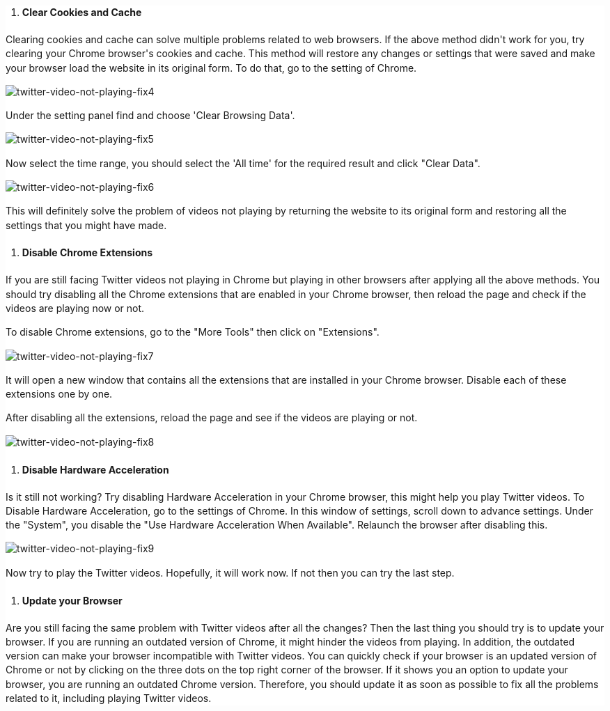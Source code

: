 1. #### Clear Cookies and Cache

Clearing cookies and cache can solve multiple problems related to web browsers. If the above method didn't work for you, try clearing your Chrome browser's cookies and cache. This method will restore any changes or settings that were saved and make your browser load the website in its original form. To do that, go to the setting of Chrome.

![twitter-video-not-playing-fix4](https://images.wondershare.com/filmora/article-images/twitter-video-not-playing-fix4.jpg)

Under the setting panel find and choose 'Clear Browsing Data'.

![twitter-video-not-playing-fix5](https://images.wondershare.com/filmora/article-images/twitter-video-not-playing-fix5.jpg)

Now select the time range, you should select the 'All time' for the required result and click "Clear Data".

![twitter-video-not-playing-fix6](https://images.wondershare.com/filmora/article-images/twitter-video-not-playing-fix6.jpg)

This will definitely solve the problem of videos not playing by returning the website to its original form and restoring all the settings that you might have made.

1. #### Disable Chrome Extensions

If you are still facing Twitter videos not playing in Chrome but playing in other browsers after applying all the above methods. You should try disabling all the Chrome extensions that are enabled in your Chrome browser, then reload the page and check if the videos are playing now or not.

To disable Chrome extensions, go to the "More Tools" then click on "Extensions".

![twitter-video-not-playing-fix7](https://images.wondershare.com/filmora/article-images/twitter-video-not-playing-fix7.jpg)

It will open a new window that contains all the extensions that are installed in your Chrome browser. Disable each of these extensions one by one.

After disabling all the extensions, reload the page and see if the videos are playing or not.

![twitter-video-not-playing-fix8](https://images.wondershare.com/filmora/article-images/twitter-video-not-playing-fix8.jpg)

1. #### Disable Hardware Acceleration

Is it still not working? Try disabling Hardware Acceleration in your Chrome browser, this might help you play Twitter videos. To Disable Hardware Acceleration, go to the settings of Chrome. In this window of settings, scroll down to advance settings. Under the "System", you disable the "Use Hardware Acceleration When Available". Relaunch the browser after disabling this.

![twitter-video-not-playing-fix9](https://images.wondershare.com/filmora/article-images/twitter-video-not-playing-fix9.jpg)

Now try to play the Twitter videos. Hopefully, it will work now. If not then you can try the last step.

1. #### Update your Browser

Are you still facing the same problem with Twitter videos after all the changes? Then the last thing you should try is to update your browser. If you are running an outdated version of Chrome, it might hinder the videos from playing. In addition, the outdated version can make your browser incompatible with Twitter videos. You can quickly check if your browser is an updated version of Chrome or not by clicking on the three dots on the top right corner of the browser. If it shows you an option to update your browser, you are running an outdated Chrome version. Therefore, you should update it as soon as possible to fix all the problems related to it, including playing Twitter videos.
